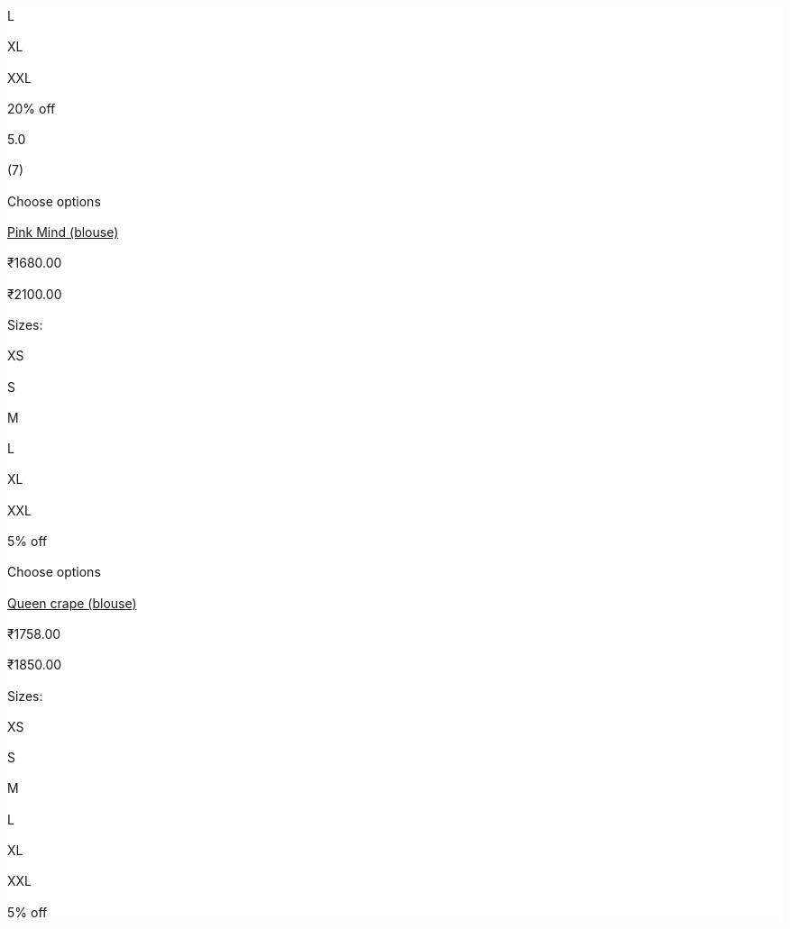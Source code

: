 L

XL

XXL

20% off

[](https://suta.in/products/pink-mind-blouse)

5.0

(7)

Choose options

[Pink Mind (blouse)](https://suta.in/products/pink-mind-blouse)

₹1680.00

₹2100.00

Sizes:

XS

S

M

L

XL

XXL

5% off

[](https://suta.in/products/queen-crape-blouse)

Choose options

[Queen crape (blouse)](https://suta.in/products/queen-crape-blouse)

₹1758.00

₹1850.00

Sizes:

XS

S

M

L

XL

XXL

5% off

[](https://suta.in/products/french-marigold-blouse)

